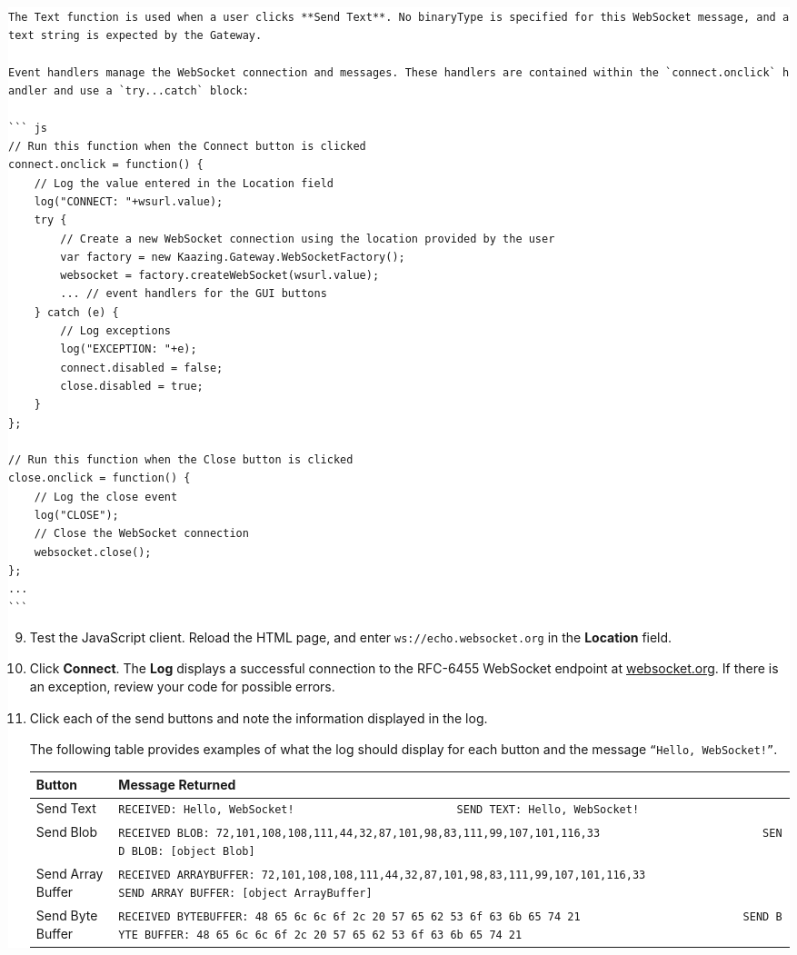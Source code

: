     The Text function is used when a user clicks **Send Text**. No binaryType is specified for this WebSocket message, and a text string is expected by the Gateway.

    Event handlers manage the WebSocket connection and messages. These handlers are contained within the `connect.onclick` handler and use a `try...catch` block:

    ``` js
    // Run this function when the Connect button is clicked
    connect.onclick = function() {
        // Log the value entered in the Location field
        log("CONNECT: "+wsurl.value);
        try {
            // Create a new WebSocket connection using the location provided by the user
            var factory = new Kaazing.Gateway.WebSocketFactory();
            websocket = factory.createWebSocket(wsurl.value);
            ... // event handlers for the GUI buttons
        } catch (e) {
            // Log exceptions
            log("EXCEPTION: "+e);
            connect.disabled = false;
            close.disabled = true;
        }
    };

    // Run this function when the Close button is clicked
    close.onclick = function() {
        // Log the close event
        log("CLOSE");
        // Close the WebSocket connection
        websocket.close();
    };
    ...
    ```

9.  Test the JavaScript client. Reload the HTML page, and enter `ws://echo.websocket.org` in the **Location** field.
10. Click **Connect**. The **Log** displays a successful connection to the RFC-6455 WebSocket endpoint at [websocket.org](http://www.websocket.org). If there is an exception, review your code for possible errors.
11. Click each of the send buttons and note the information displayed in the log.

    The following table provides examples of what the log should display for each button and the message `“Hello, WebSocket!”`.

    | Button            | Message Returned                                                                                                                                                       |
    |-------------------|------------------------------------------------------------------------------------------------------------------------------------------------------------------------|
    | Send Text         | `RECEIVED: Hello, WebSocket!                         SEND TEXT: Hello, WebSocket!`                                                                                     |
    | Send Blob         | `RECEIVED BLOB: 72,101,108,108,111,44,32,87,101,98,83,111,99,107,101,116,33                         SEND BLOB: [object Blob]`                                          |
    | Send Array Buffer | `RECEIVED ARRAYBUFFER: 72,101,108,108,111,44,32,87,101,98,83,111,99,107,101,116,33                         SEND ARRAY BUFFER: [object ArrayBuffer]`                    |
    | Send Byte Buffer  | `RECEIVED BYTEBUFFER: 48 65 6c 6c 6f 2c 20 57 65 62 53 6f 63 6b 65 74 21                         SEND BYTE BUFFER: 48 65 6c 6c 6f 2c 20 57 65 62 53 6f 63 6b 65 74 21` |
